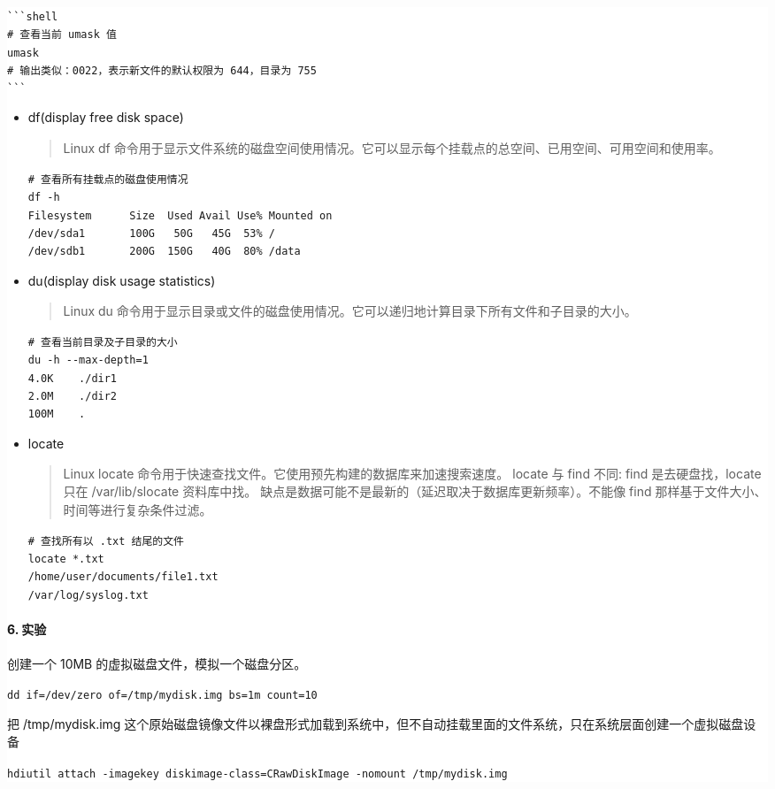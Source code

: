     ```shell
    # 查看当前 umask 值
    umask
    # 输出类似：0022，表示新文件的默认权限为 644，目录为 755
    ```
- df(display free disk space)
  > Linux df 命令用于显示文件系统的磁盘空间使用情况。它可以显示每个挂载点的总空间、已用空间、可用空间和使用率。

    ```shell
    # 查看所有挂载点的磁盘使用情况
    df -h
    Filesystem      Size  Used Avail Use% Mounted on
    /dev/sda1       100G   50G   45G  53% /
    /dev/sdb1       200G  150G   40G  80% /data
    ```
- du(display disk usage statistics)
  > Linux du 命令用于显示目录或文件的磁盘使用情况。它可以递归地计算目录下所有文件和子目录的大小。
  
    ```shell
    # 查看当前目录及子目录的大小
    du -h --max-depth=1
    4.0K    ./dir1
    2.0M    ./dir2
    100M    .
    ```
- locate
  > Linux locate 命令用于快速查找文件。它使用预先构建的数据库来加速搜索速度。
  > locate 与 find 不同: find 是去硬盘找，locate 只在 /var/lib/slocate 资料库中找。
  > 缺点是数据可能不是最新的（延迟取决于数据库更新频率）。不能像 find 那样基于文件大小、时间等进行复杂条件过滤。
  
  ```shell
  # 查找所有以 .txt 结尾的文件
  locate *.txt
  /home/user/documents/file1.txt
  /var/log/syslog.txt
  ```

#### 6. 实验

创建一个 10MB 的虚拟磁盘文件，模拟一个磁盘分区。
```shell
dd if=/dev/zero of=/tmp/mydisk.img bs=1m count=10
```

把 /tmp/mydisk.img 这个原始磁盘镜像文件以裸盘形式加载到系统中，但不自动挂载里面的文件系统，只在系统层面创建一个虚拟磁盘设备
```shell
hdiutil attach -imagekey diskimage-class=CRawDiskImage -nomount /tmp/mydisk.img
```
